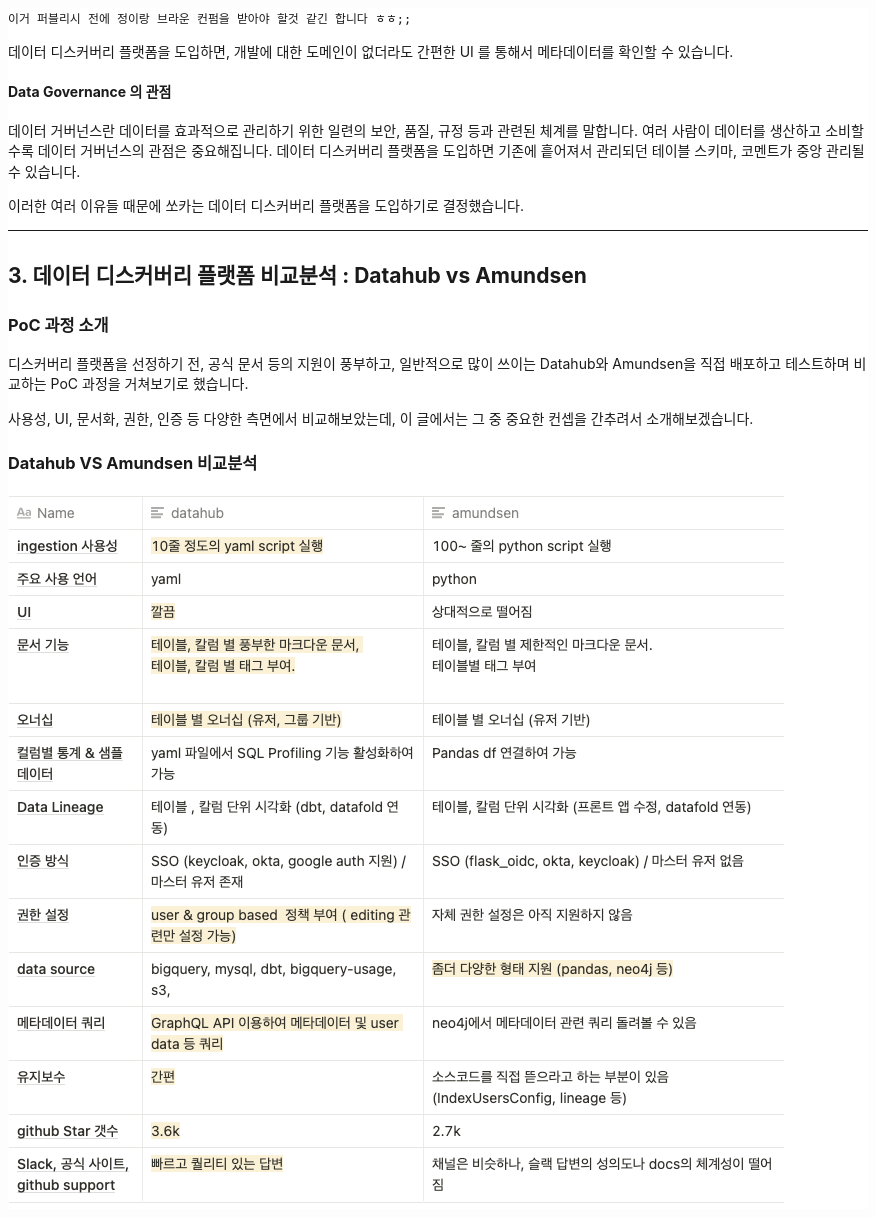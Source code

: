```
이거 퍼블리시 전에 정이랑 브라운 컨펌을 받아야 할것 같긴 합니다 ㅎㅎ;;
```



데이터 디스커버리 플랫폼을 도입하면, 개발에 대한 도메인이 없더라도 간편한 UI 를 통해서 메타데이터를 확인할 수 있습니다.

#### Data Governance 의 관점

데이터 거버넌스란 데이터를 효과적으로 관리하기 위한 일련의 보안, 품질, 규정 등과 관련된 체계를 말합니다. 여러 사람이 데이터를 생산하고 소비할 수록 데이터 거버넌스의 관점은 중요해집니다. 데이터 디스커버리 플랫폼을 도입하면 기존에 흩어져서 관리되던 테이블 스키마, 코멘트가 중앙 관리될 수 있습니다. 

이러한 여러 이유들 때문에 쏘카는 데이터 디스커버리 플랫폼을 도입하기로 결정했습니다. 

---

## 3. 데이터 디스커버리 플랫폼 비교분석 : Datahub vs Amundsen <a name="metadata-platform-comparison"></a>

### PoC 과정 소개

디스커버리 플랫폼을 선정하기 전, 공식 문서 등의 지원이 풍부하고, 일반적으로 많이 쓰이는 Datahub와 Amundsen을 직접 배포하고 테스트하며 비교하는 PoC 과정을 거쳐보기로 했습니다. 

사용성, UI, 문서화, 권한, 인증 등 다양한 측면에서 비교해보았는데, 이 글에서는 그 중 중요한 컨셉을 간추려서 소개해보겠습니다.

### Datahub VS Amundsen 비교분석

![datathub-vs-amundsen](/img/data-discovery-platform-01/datahub-vs-amundsen.png)
